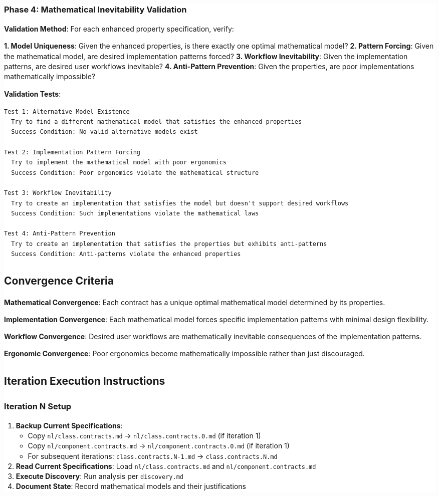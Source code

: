 ### Phase 4: Mathematical Inevitability Validation

**Validation Method**:
For each enhanced property specification, verify:

**1. Model Uniqueness**: Given the enhanced properties, is there exactly one optimal mathematical model?
**2. Pattern Forcing**: Given the mathematical model, are desired implementation patterns forced?
**3. Workflow Inevitability**: Given the implementation patterns, are desired user workflows inevitable?
**4. Anti-Pattern Prevention**: Given the properties, are poor implementations mathematically impossible?

**Validation Tests**:
```
Test 1: Alternative Model Existence
  Try to find a different mathematical model that satisfies the enhanced properties
  Success Condition: No valid alternative models exist

Test 2: Implementation Pattern Forcing  
  Try to implement the mathematical model with poor ergonomics
  Success Condition: Poor ergonomics violate the mathematical structure

Test 3: Workflow Inevitability
  Try to create an implementation that satisfies the model but doesn't support desired workflows
  Success Condition: Such implementations violate the mathematical laws

Test 4: Anti-Pattern Prevention
  Try to create an implementation that satisfies the properties but exhibits anti-patterns
  Success Condition: Anti-patterns violate the enhanced properties
```

## Convergence Criteria

**Mathematical Convergence**: Each contract has a unique optimal mathematical model determined by its properties.

**Implementation Convergence**: Each mathematical model forces specific implementation patterns with minimal design flexibility.

**Workflow Convergence**: Desired user workflows are mathematically inevitable consequences of the implementation patterns.

**Ergonomic Convergence**: Poor ergonomics become mathematically impossible rather than just discouraged.

## Iteration Execution Instructions

### Iteration N Setup
1. **Backup Current Specifications**: 
   - Copy `nl/class.contracts.md` → `nl/class.contracts.0.md` (if iteration 1)
   - Copy `nl/component.contracts.md` → `nl/component.contracts.0.md` (if iteration 1)
   - For subsequent iterations: `class.contracts.N-1.md` → `class.contracts.N.md`
2. **Read Current Specifications**: Load `nl/class.contracts.md` and `nl/component.contracts.md`
3. **Execute Discovery**: Run analysis per `discovery.md`
4. **Document State**: Record mathematical models and their justifications
